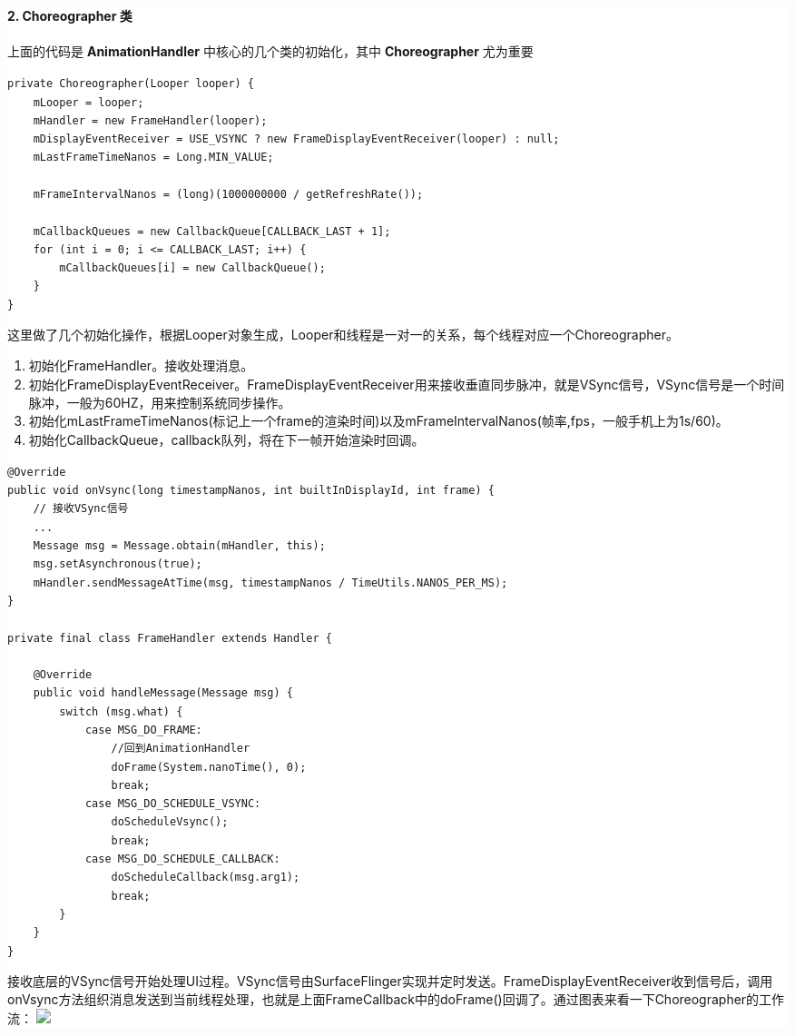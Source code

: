 #### 2. Choreographer 类

上面的代码是 **AnimationHandler** 中核心的几个类的初始化，其中 **Choreographer** 尤为重要

```
private Choreographer(Looper looper) {
    mLooper = looper;
    mHandler = new FrameHandler(looper);
    mDisplayEventReceiver = USE_VSYNC ? new FrameDisplayEventReceiver(looper) : null;
    mLastFrameTimeNanos = Long.MIN_VALUE;

    mFrameIntervalNanos = (long)(1000000000 / getRefreshRate());

    mCallbackQueues = new CallbackQueue[CALLBACK_LAST + 1];
    for (int i = 0; i <= CALLBACK_LAST; i++) {
        mCallbackQueues[i] = new CallbackQueue();
    }
}
```
这里做了几个初始化操作，根据Looper对象生成，Looper和线程是一对一的关系，每个线程对应一个Choreographer。
1. 初始化FrameHandler。接收处理消息。
2. 初始化FrameDisplayEventReceiver。FrameDisplayEventReceiver用来接收垂直同步脉冲，就是VSync信号，VSync信号是一个时间脉冲，一般为60HZ，用来控制系统同步操作。
3. 初始化mLastFrameTimeNanos(标记上一个frame的渲染时间)以及mFrameIntervalNanos(帧率,fps，一般手机上为1s/60)。
4. 初始化CallbackQueue，callback队列，将在下一帧开始渲染时回调。

```
@Override
public void onVsync(long timestampNanos, int builtInDisplayId, int frame) {
    // 接收VSync信号
    ...
    Message msg = Message.obtain(mHandler, this);
    msg.setAsynchronous(true);
    mHandler.sendMessageAtTime(msg, timestampNanos / TimeUtils.NANOS_PER_MS);
}

private final class FrameHandler extends Handler {

    @Override
    public void handleMessage(Message msg) {
        switch (msg.what) {
            case MSG_DO_FRAME:
                //回到AnimationHandler
                doFrame(System.nanoTime(), 0);
                break;
            case MSG_DO_SCHEDULE_VSYNC:
                doScheduleVsync();
                break;
            case MSG_DO_SCHEDULE_CALLBACK:
                doScheduleCallback(msg.arg1);
                break;
        }
    }
}
```
接收底层的VSync信号开始处理UI过程。VSync信号由SurfaceFlinger实现并定时发送。FrameDisplayEventReceiver收到信号后，调用onVsync方法组织消息发送到当前线程处理，也就是上面FrameCallback中的doFrame()回调了。通过图表来看一下Choreographer的工作流：
<img src="https://github.com/Chensigou/resource/blob/master/1688934-9324b8eb156bdc5c.png?raw=true" height="320" />
